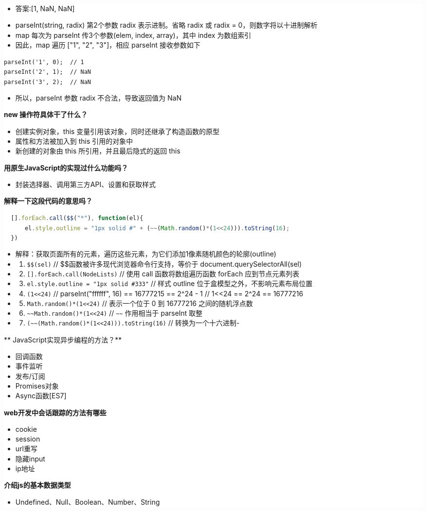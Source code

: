 - 答案:[1, NaN, NaN]
* parseInt(string, radix) 第2个参数 radix 表示进制。省略 radix 或 radix = 0，则数字将以十进制解析
* map 每次为 parseInt 传3个参数(elem, index, array)，其中 index 为数组索引
* 因此，map 遍历 ["1", "2", "3"]，相应 parseInt 接收参数如下

```
parseInt('1', 0);  // 1
parseInt('2', 1);  // NaN
parseInt('3', 2);  // NaN
```
-  所以，parseInt 参数 radix 不合法，导致返回值为 NaN

**new 操作符具体干了什么？**

- 创建实例对象，this 变量引用该对象，同时还继承了构造函数的原型
- 属性和方法被加入到 this 引用的对象中
- 新创建的对象由 this 所引用，并且最后隐式的返回 this
        
**用原生JavaScript的实现过什么功能吗？**

- 封装选择器、调用第三方API、设置和获取样式

**解释一下这段代码的意思吗？**

```javascript
  [].forEach.call($$("*"), function(el){
      el.style.outline = "1px solid #" + (~~(Math.random()*(1<<24))).toString(16);
  })
 ```
- 解释：获取页面所有的元素，遍历这些元素，为它们添加1像素随机颜色的轮廓(outline)
- 1. `$$(sel)` // $$函数被许多现代浏览器命令行支持，等价于 document.querySelectorAll(sel)
- 2. `[].forEach.call(NodeLists)` // 使用 call 函数将数组遍历函数 forEach 应到节点元素列表
- 3. `el.style.outline = "1px solid #333"` // 样式 outline 位于盒模型之外，不影响元素布局位置
- 4. `(1<<24)` // parseInt("ffffff", 16) == 16777215 == 2^24 - 1 // 1<<24 == 2^24 == 16777216
- 5. `Math.random()*(1<<24)` // 表示一个位于 0 到 16777216 之间的随机浮点数
- 6. `~~Math.random()*(1<<24)` // `~~` 作用相当于 parseInt 取整
- 7. `(~~(Math.random()*(1<<24))).toString(16)` // 转换为一个十六进制- 


** JavaScript实现异步编程的方法？**

* 回调函数
* 事件监听
* 发布/订阅
* Promises对象
* Async函数[ES7]

**web开发中会话跟踪的方法有哪些**

- cookie
- session
- url重写
- 隐藏input
- ip地址

**介绍js的基本数据类型**

- Undefined、Null、Boolean、Number、String
